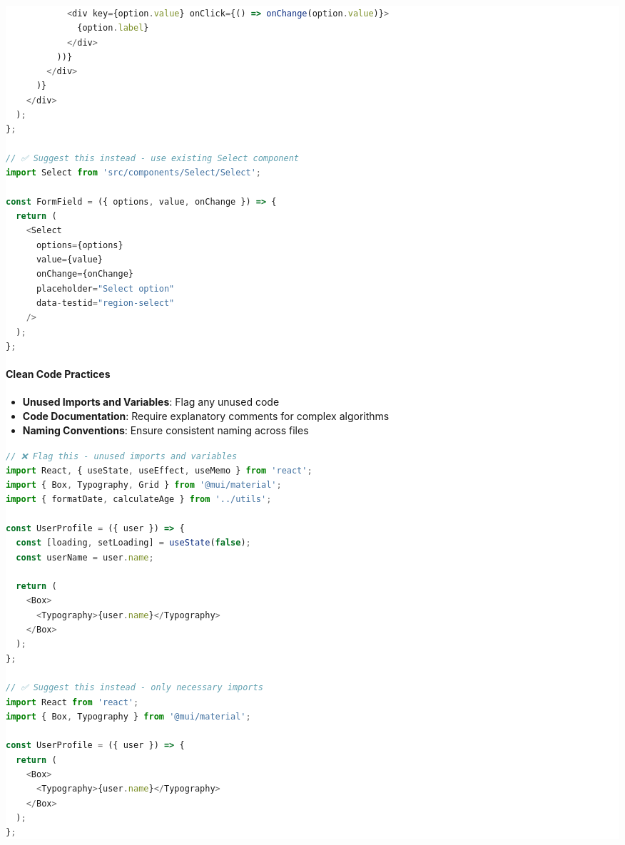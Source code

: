```typescript
            <div key={option.value} onClick={() => onChange(option.value)}>
              {option.label}
            </div>
          ))}
        </div>
      )}
    </div>
  );
};

// ✅ Suggest this instead - use existing Select component
import Select from 'src/components/Select/Select';

const FormField = ({ options, value, onChange }) => {
  return (
    <Select
      options={options}
      value={value}
      onChange={onChange}
      placeholder="Select option"
      data-testid="region-select"
    />
  );
};
```

#### Clean Code Practices

- **Unused Imports and Variables**: Flag any unused code
- **Code Documentation**: Require explanatory comments for complex algorithms
- **Naming Conventions**: Ensure consistent naming across files

```typescript
// ❌ Flag this - unused imports and variables
import React, { useState, useEffect, useMemo } from 'react';
import { Box, Typography, Grid } from '@mui/material';
import { formatDate, calculateAge } from '../utils';

const UserProfile = ({ user }) => {
  const [loading, setLoading] = useState(false);
  const userName = user.name;

  return (
    <Box>
      <Typography>{user.name}</Typography>
    </Box>
  );
};

// ✅ Suggest this instead - only necessary imports
import React from 'react';
import { Box, Typography } from '@mui/material';

const UserProfile = ({ user }) => {
  return (
    <Box>
      <Typography>{user.name}</Typography>
    </Box>
  );
};
```
